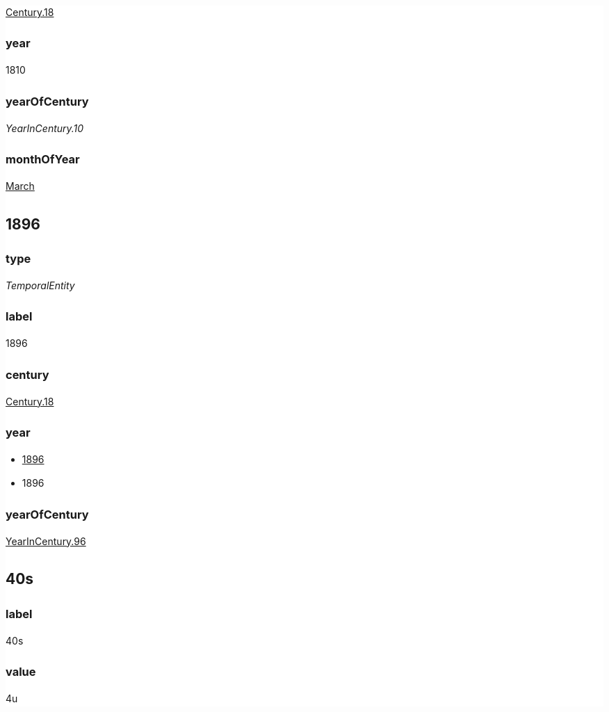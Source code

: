 
[Century.18](#Century.18)

### year


1810

### yearOfCentury


*YearInCentury.10*

### monthOfYear


[March](#March)

## 1896

### type


*TemporalEntity*

### label


1896

### century


[Century.18](#Century.18)

### year

 - [1896](#1896)

 - 1896

### yearOfCentury


[YearInCentury.96](#YearInCentury.96)

## 40s

### label


40s

### value


4u

